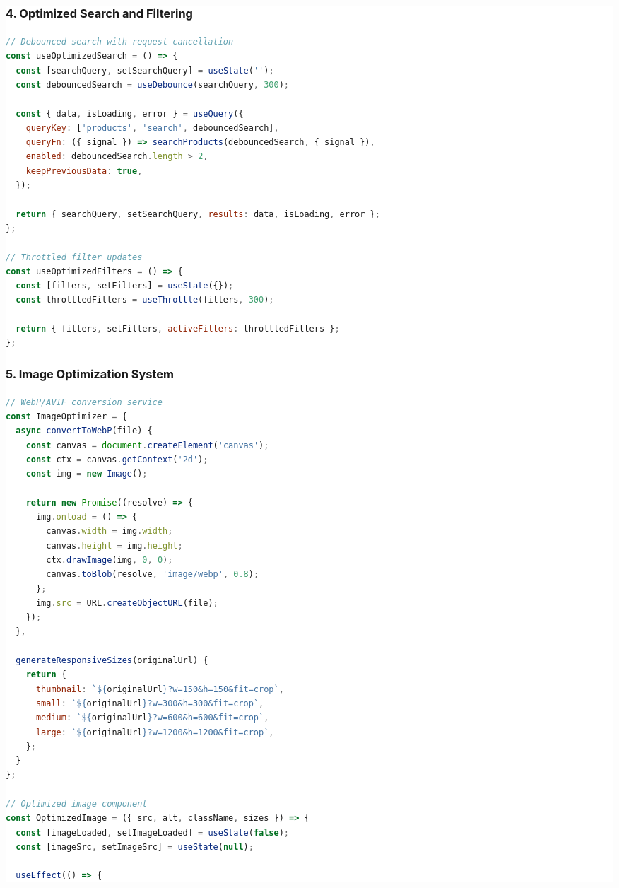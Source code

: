 ### 4. Optimized Search and Filtering

```javascript
// Debounced search with request cancellation
const useOptimizedSearch = () => {
  const [searchQuery, setSearchQuery] = useState('');
  const debouncedSearch = useDebounce(searchQuery, 300);
  
  const { data, isLoading, error } = useQuery({
    queryKey: ['products', 'search', debouncedSearch],
    queryFn: ({ signal }) => searchProducts(debouncedSearch, { signal }),
    enabled: debouncedSearch.length > 2,
    keepPreviousData: true,
  });
  
  return { searchQuery, setSearchQuery, results: data, isLoading, error };
};

// Throttled filter updates
const useOptimizedFilters = () => {
  const [filters, setFilters] = useState({});
  const throttledFilters = useThrottle(filters, 300);
  
  return { filters, setFilters, activeFilters: throttledFilters };
};
```

### 5. Image Optimization System

```javascript
// WebP/AVIF conversion service
const ImageOptimizer = {
  async convertToWebP(file) {
    const canvas = document.createElement('canvas');
    const ctx = canvas.getContext('2d');
    const img = new Image();
    
    return new Promise((resolve) => {
      img.onload = () => {
        canvas.width = img.width;
        canvas.height = img.height;
        ctx.drawImage(img, 0, 0);
        canvas.toBlob(resolve, 'image/webp', 0.8);
      };
      img.src = URL.createObjectURL(file);
    });
  },
  
  generateResponsiveSizes(originalUrl) {
    return {
      thumbnail: `${originalUrl}?w=150&h=150&fit=crop`,
      small: `${originalUrl}?w=300&h=300&fit=crop`,
      medium: `${originalUrl}?w=600&h=600&fit=crop`,
      large: `${originalUrl}?w=1200&h=1200&fit=crop`,
    };
  }
};

// Optimized image component
const OptimizedImage = ({ src, alt, className, sizes }) => {
  const [imageLoaded, setImageLoaded] = useState(false);
  const [imageSrc, setImageSrc] = useState(null);
  
  useEffect(() => {
```